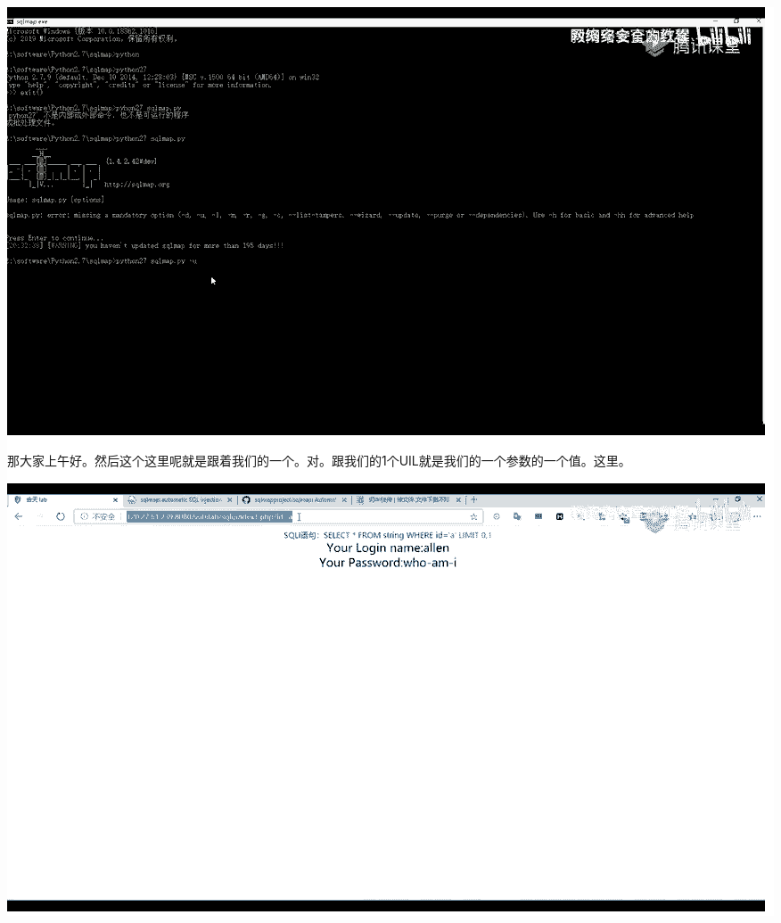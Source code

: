 ![](img/47c0768b34867e7838ce6a6d18a7595a_3.png)

那大家上午好。然后这个这里呢就是跟着我们的一个。对。跟我们的1个UIL就是我们的一个参数的一个值。这里。



![](img/47c0768b34867e7838ce6a6d18a7595a_5.png)
